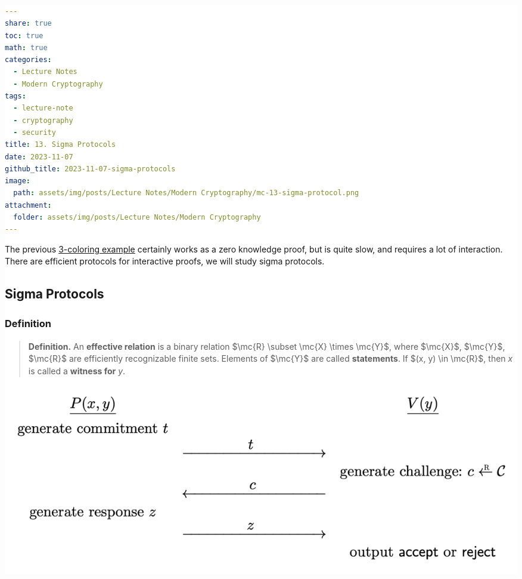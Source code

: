 ```yaml
---
share: true
toc: true
math: true
categories:
  - Lecture Notes
  - Modern Cryptography
tags:
  - lecture-note
  - cryptography
  - security
title: 13. Sigma Protocols
date: 2023-11-07
github_title: 2023-11-07-sigma-protocols
image:
  path: assets/img/posts/Lecture Notes/Modern Cryptography/mc-13-sigma-protocol.png
attachment:
  folder: assets/img/posts/Lecture Notes/Modern Cryptography
---
```


The previous [3-coloring example](./2023-11-02-zkp-intro.md#example-3-coloring) certainly works as a zero knowledge proof, but is quite slow, and requires a lot of interaction. There are efficient protocols for interactive proofs, we will study sigma protocols.

## Sigma Protocols

### Definition

> **Definition.** An **effective relation** is a binary relation $\mc{R} \subset \mc{X} \times \mc{Y}$, where $\mc{X}$, $\mc{Y}$, $\mc{R}$ are efficiently recognizable finite sets. Elements of $\mc{Y}$ are called **statements**. If $(x, y) \in \mc{R}$, then $x$ is called a **witness for** $y$.

![mc-13-sigma-protocol.png](../../../assets/img/posts/Lecture%20Notes/Modern%20Cryptography/mc-13-sigma-protocol.png)
